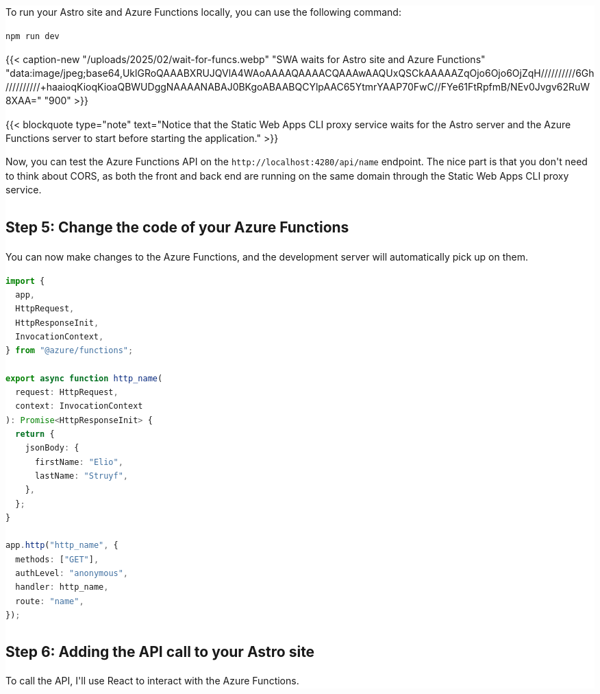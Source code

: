To run your Astro site and Azure Functions locally, you can use the following command:

```bash title="Run your Astro site and Azure Functions"
npm run dev
```

{{< caption-new "/uploads/2025/02/wait-for-funcs.webp" "SWA waits for Astro site and Azure Functions"  "data:image/jpeg;base64,UklGRoQAAABXRUJQVlA4WAoAAAAQAAAACQAAAwAAQUxQSCkAAAAAZqOjo6Ojo6OjZqH//////////6Gh//////////+haaioqKioqKioaQBWUDggNAAAANABAJ0BKgoABAABQCYlpAAC65YtmrYAAP70FwC//FYe61FtRpfmB/NEv0Jvgv62RuW8XAA=" "900" >}}

{{< blockquote type="note" text="Notice that the Static Web Apps CLI proxy service waits for the Astro server and the Azure Functions server to start before starting the application." >}}

Now, you can test the Azure Functions API on the `http://localhost:4280/api/name` endpoint. The nice part is that you don't need to think about CORS, as both the front and back end are running on the same domain through the Static Web Apps CLI proxy service.

## Step 5: Change the code of your Azure Functions

You can now make changes to the Azure Functions, and the development server will automatically pick up on them.

```ts title="./api/src/functions/http_name.ts"
import {
  app,
  HttpRequest,
  HttpResponseInit,
  InvocationContext,
} from "@azure/functions";

export async function http_name(
  request: HttpRequest,
  context: InvocationContext
): Promise<HttpResponseInit> {
  return {
    jsonBody: {
      firstName: "Elio",
      lastName: "Struyf",
    },
  };
}

app.http("http_name", {
  methods: ["GET"],
  authLevel: "anonymous",
  handler: http_name,
  route: "name",
});
```

## Step 6: Adding the API call to your Astro site

To call the API, I'll use React to interact with the Azure Functions.
